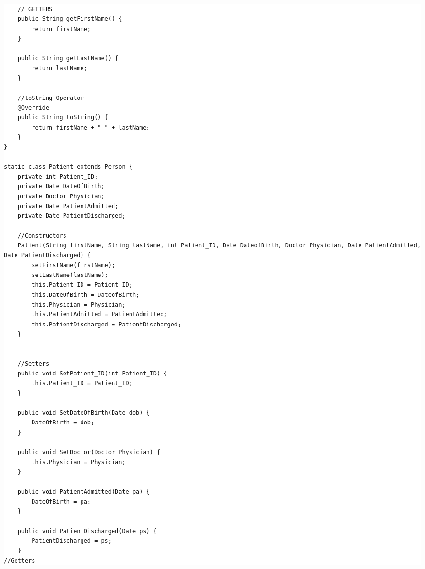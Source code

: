         // GETTERS
        public String getFirstName() {
            return firstName;
        }

        public String getLastName() {
            return lastName;
        }

        //toString Operator
        @Override
        public String toString() {
            return firstName + " " + lastName;
        }
    }

    static class Patient extends Person {
        private int Patient_ID;
        private Date DateOfBirth;
        private Doctor Physician;
        private Date PatientAdmitted;
        private Date PatientDischarged;

        //Constructors
        Patient(String firstName, String lastName, int Patient_ID, Date DateofBirth, Doctor Physician, Date PatientAdmitted, Date PatientDischarged) {
            setFirstName(firstName);
            setLastName(lastName);
            this.Patient_ID = Patient_ID;
            this.DateOfBirth = DateofBirth;
            this.Physician = Physician;
            this.PatientAdmitted = PatientAdmitted;
            this.PatientDischarged = PatientDischarged;
        }


        //Setters
        public void SetPatient_ID(int Patient_ID) {
            this.Patient_ID = Patient_ID;
        }

        public void SetDateOfBirth(Date dob) {
            DateOfBirth = dob;
        }

        public void SetDoctor(Doctor Physician) {
            this.Physician = Physician;
        }

        public void PatientAdmitted(Date pa) {
            DateOfBirth = pa;
        }

        public void PatientDischarged(Date ps) {
            PatientDischarged = ps;
        }
    //Getters
